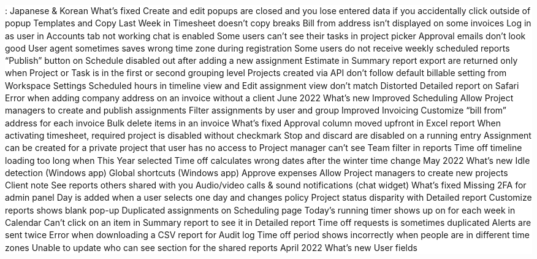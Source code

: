 : Japanese & Korean
What’s fixed
Create and edit popups are closed and you lose entered data if you accidentally click outside of popup
Templates and Copy Last Week in Timesheet doesn’t copy breaks
Bill from address isn’t displayed on some invoices
Log in as user in Accounts tab not working chat is enabled
Some users can’t see their tasks in project picker
Approval emails don’t look good
User agent sometimes saves wrong time zone during registration
Some users do not receive weekly scheduled reports
“Publish”  button on Schedule disabled out after adding a new assignment
Estimate in Summary report export are returned only when Project or Task is in the first or second grouping level
Projects created via API don’t follow default billable setting from Workspace Settings
Scheduled hours in timeline view and Edit assignment view don’t match
Distorted Detailed report on Safari
Error when adding company address on an invoice without a client
June 2022
What’s new
Improved
Scheduling
Allow Project managers to create and publish assignments
Filter assignments by user and group
Improved
Invoicing
Customize “bill from” address for each invoice
Bulk delete items in an invoice
What’s fixed
Approval column moved upfront in Excel report
When activating timesheet, required project is disabled without checkmark
Stop and discard are disabled on a running entry
Assignment can be created for a private project that user has no access to
Project manager can’t see Team filter in reports
Time off timeline loading too long when This Year selected
Time off calculates wrong dates after the winter time change
May 2022
What’s new
Idle detection
(Windows app)
Global shortcuts
(Windows app)
Approve
expenses
Allow Project managers to create new projects
Client note
See reports others shared with you
Audio/video calls & sound notifications (chat widget)
What’s fixed
Missing 2FA for admin panel
Day is added when a user selects one day and changes policy
Project status disparity with Detailed report
Customize reports shows blank pop-up
Duplicated assignments on Scheduling page
Today’s running timer shows up on for each week in Calendar
Can’t click on an item in Summary report to see it in Detailed report
Time off requests is sometimes duplicated
Alerts are sent twice
Error when downloading a CSV report for Audit log
Time off period shows incorrectly when people are in different time zones
Unable to update who can see section for the shared reports
April 2022
What’s new
User fields
